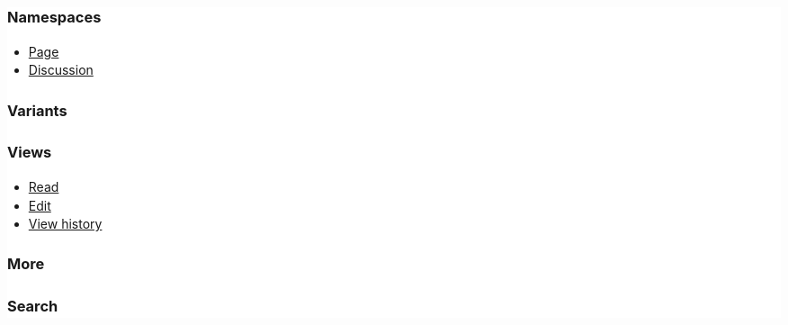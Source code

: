 </div>

<div id="left-navigation">

### <span>Namespaces</span>

<div class="body vector-menu-content">

  - <span id="ca-nstab-main">[Page](/wiki/Quran_\(Progressive_Muslims_Organization\)/52 "View the content page [c]")</span>
  - <span id="ca-talk">[Discussion](/w/index.php?title=Talk:Quran_\(Progressive_Muslims_Organization\)/52&action=edit&redlink=1 "Discussion about the content page (page does not exist) [t]")</span>

</div>

### <span>Variants</span>

<div class="body vector-menu-content">

</div>

</div>

<div id="right-navigation">

### <span>Views</span>

<div class="body vector-menu-content">

  - <span id="ca-view">[Read](/wiki/Quran_\(Progressive_Muslims_Organization\)/52)</span>
  - <span id="ca-edit">[Edit](/w/index.php?title=Quran_\(Progressive_Muslims_Organization\)/52&action=edit "Edit this page [e]")</span>
  - <span id="ca-history">[View
    history](/w/index.php?title=Quran_\(Progressive_Muslims_Organization\)/52&action=history "Past revisions of this page [h]")</span>

</div>

### <span>More</span>

<div class="body vector-menu-content">

</div>

<div id="p-search" role="search">

### Search

<div id="simpleSearch" data-search-loc="header-moved">

</div>

</div>

</div>

</div>

<div id="mw-panel">
